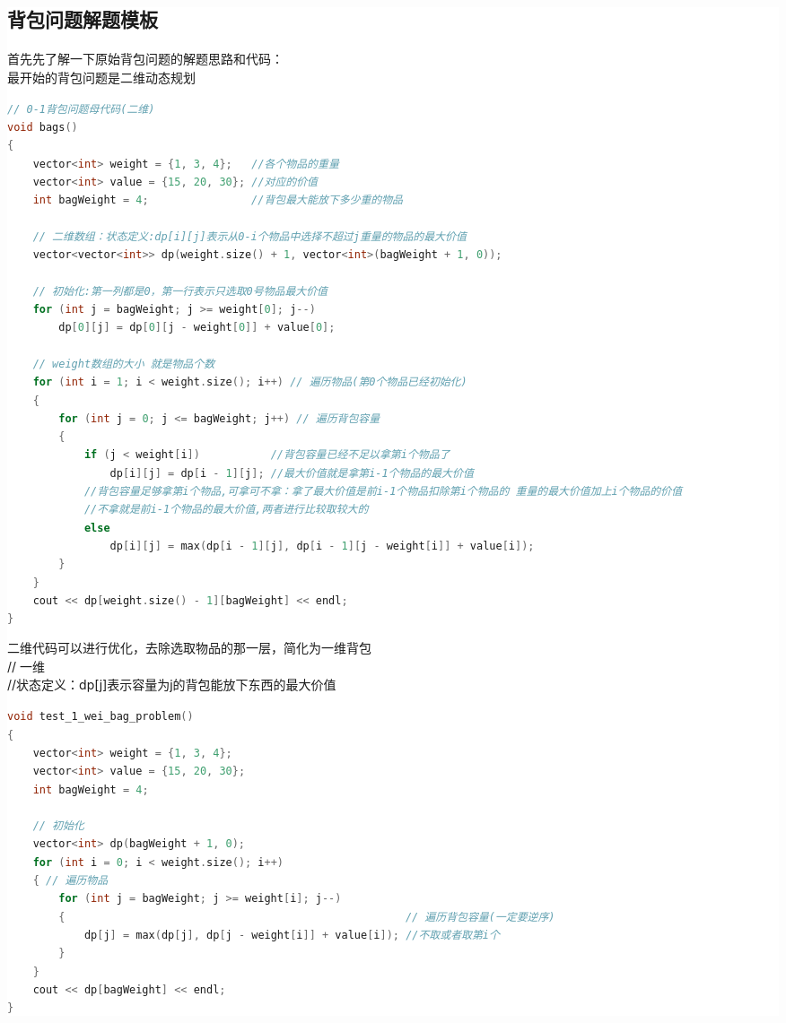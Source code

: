 ## 背包问题解题模板

首先先了解一下原始背包问题的解题思路和代码：   
最开始的背包问题是二维动态规划  

```c++
// 0-1背包问题母代码(二维)
void bags()
{
    vector<int> weight = {1, 3, 4};   //各个物品的重量
    vector<int> value = {15, 20, 30}; //对应的价值
    int bagWeight = 4;                //背包最大能放下多少重的物品

    // 二维数组：状态定义:dp[i][j]表示从0-i个物品中选择不超过j重量的物品的最大价值
    vector<vector<int>> dp(weight.size() + 1, vector<int>(bagWeight + 1, 0));

    // 初始化:第一列都是0，第一行表示只选取0号物品最大价值
    for (int j = bagWeight; j >= weight[0]; j--)
        dp[0][j] = dp[0][j - weight[0]] + value[0];

    // weight数组的大小 就是物品个数
    for (int i = 1; i < weight.size(); i++) // 遍历物品(第0个物品已经初始化)
    {
        for (int j = 0; j <= bagWeight; j++) // 遍历背包容量
        {
            if (j < weight[i])           //背包容量已经不足以拿第i个物品了
                dp[i][j] = dp[i - 1][j]; //最大价值就是拿第i-1个物品的最大价值
            //背包容量足够拿第i个物品,可拿可不拿：拿了最大价值是前i-1个物品扣除第i个物品的 重量的最大价值加上i个物品的价值
            //不拿就是前i-1个物品的最大价值,两者进行比较取较大的
            else
                dp[i][j] = max(dp[i - 1][j], dp[i - 1][j - weight[i]] + value[i]);
        }
    }
    cout << dp[weight.size() - 1][bagWeight] << endl;
}
```

二维代码可以进行优化，去除选取物品的那一层，简化为一维背包    
// 一维  
//状态定义：dp\[j]表示容量为j的背包能放下东西的最大价值  

```c++
void test_1_wei_bag_problem()
{
    vector<int> weight = {1, 3, 4};
    vector<int> value = {15, 20, 30};
    int bagWeight = 4;

    // 初始化
    vector<int> dp(bagWeight + 1, 0);
    for (int i = 0; i < weight.size(); i++)
    { // 遍历物品
        for (int j = bagWeight; j >= weight[i]; j--)
        {                                                     // 遍历背包容量(一定要逆序)
            dp[j] = max(dp[j], dp[j - weight[i]] + value[i]); //不取或者取第i个
        }
    }
    cout << dp[bagWeight] << endl;
}
```

